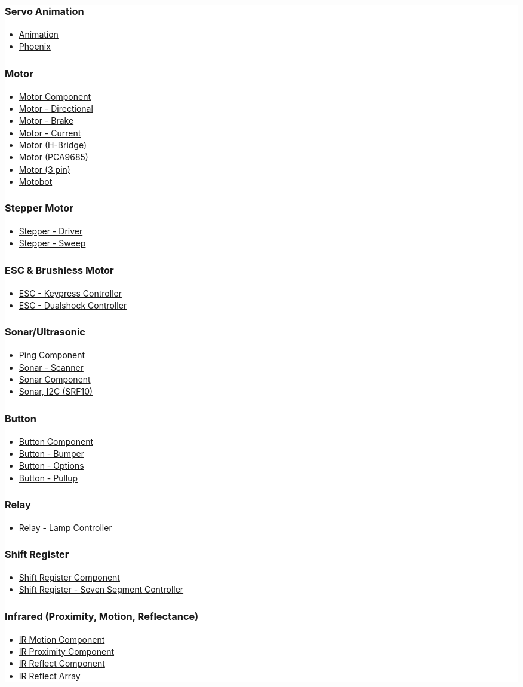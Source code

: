 ### Servo Animation
- [Animation](https://github.com/rwaldron/johnny-five/blob/master/docs/animation.md)
- [Phoenix](https://github.com/rwaldron/johnny-five/blob/master/docs/phoenix.md)

### Motor
- [Motor Component](https://github.com/rwaldron/johnny-five/blob/master/docs/motor.md)
- [Motor - Directional](https://github.com/rwaldron/johnny-five/blob/master/docs/motor-directional.md)
- [Motor - Brake](https://github.com/rwaldron/johnny-five/blob/master/docs/motor-brake.md)
- [Motor - Current](https://github.com/rwaldron/johnny-five/blob/master/docs/motor-current.md)
- [Motor (H-Bridge)](https://github.com/rwaldron/johnny-five/blob/master/docs/motor-hbridge.md)
- [Motor (PCA9685)](https://github.com/rwaldron/johnny-five/blob/master/docs/motor-PCA9685.md)
- [Motor (3 pin)](https://github.com/rwaldron/johnny-five/blob/master/docs/motor-3-pin.md)
- [Motobot](https://github.com/rwaldron/johnny-five/blob/master/docs/motobot.md)

### Stepper Motor
- [Stepper - Driver](https://github.com/rwaldron/johnny-five/blob/master/docs/stepper-driver.md)
- [Stepper - Sweep](https://github.com/rwaldron/johnny-five/blob/master/docs/stepper-sweep.md)

### ESC & Brushless Motor
- [ESC - Keypress Controller](https://github.com/rwaldron/johnny-five/blob/master/docs/esc-keypress.md)
- [ESC - Dualshock Controller](https://github.com/rwaldron/johnny-five/blob/master/docs/esc-dualshock.md)

### Sonar/Ultrasonic
- [Ping Component](https://github.com/rwaldron/johnny-five/blob/master/docs/ping.md)
- [Sonar - Scanner](https://github.com/rwaldron/johnny-five/blob/master/docs/sonar-scan.md)
- [Sonar Component](https://github.com/rwaldron/johnny-five/blob/master/docs/sonar.md)
- [Sonar, I2C (SRF10)](https://github.com/rwaldron/johnny-five/blob/master/docs/sonar-srf10.md)

### Button
- [Button Component](https://github.com/rwaldron/johnny-five/blob/master/docs/button.md)
- [Button - Bumper](https://github.com/rwaldron/johnny-five/blob/master/docs/button-bumper.md)
- [Button - Options](https://github.com/rwaldron/johnny-five/blob/master/docs/button-options.md)
- [Button - Pullup](https://github.com/rwaldron/johnny-five/blob/master/docs/button-pullup.md)

### Relay
- [Relay - Lamp Controller](https://github.com/rwaldron/johnny-five/blob/master/docs/relay-lamp-controller.md)

### Shift Register
- [Shift Register Component](https://github.com/rwaldron/johnny-five/blob/master/docs/shift-register.md)
- [Shift Register - Seven Segment Controller](https://github.com/rwaldron/johnny-five/blob/master/docs/shift-register-seven-segment.md)

### Infrared (Proximity, Motion, Reflectance)
- [IR Motion Component](https://github.com/rwaldron/johnny-five/blob/master/docs/ir-motion.md)
- [IR Proximity Component](https://github.com/rwaldron/johnny-five/blob/master/docs/ir-proximity.md)
- [IR Reflect Component](https://github.com/rwaldron/johnny-five/blob/master/docs/ir-reflect.md)
- [IR Reflect Array](https://github.com/rwaldron/johnny-five/blob/master/docs/ir-reflect-array.md)
